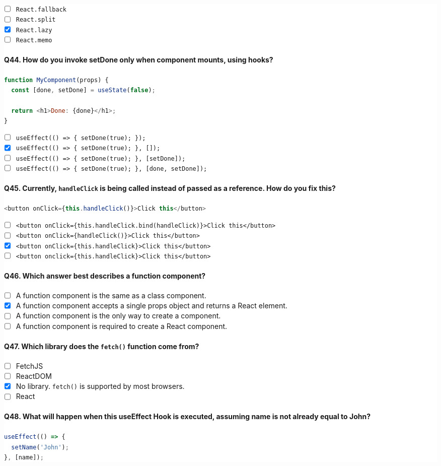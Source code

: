 - [ ] `React.fallback`
- [ ] `React.split`
- [x] `React.lazy`
- [ ] `React.memo`

#### Q44. How do you invoke setDone only when component mounts, using hooks?

```javascript
function MyComponent(props) {
  const [done, setDone] = useState(false);

  return <h1>Done: {done}</h1>;
}
```

- [ ] `useEffect(() => { setDone(true); });`
- [x] `useEffect(() => { setDone(true); }, []);`
- [ ] `useEffect(() => { setDone(true); }, [setDone]);`
- [ ] `useEffect(() => { setDone(true); }, [done, setDone]);`

#### Q45. Currently, `handleClick` is being called instead of passed as a reference. How do you fix this?

```javascript
<button onClick={this.handleClick()}>Click this</button>
```

- [ ] `<button onClick={this.handleClick.bind(handleClick)}>Click this</button>`
- [ ] `<button onClick={handleClick()}>Click this</button>`
- [x] `<button onClick={this.handleClick}>Click this</button>`
- [ ] `<button onclick={this.handleClick}>Click this</button>`

#### Q46. Which answer best describes a function component?

- [ ] A function component is the same as a class component.
- [x] A function component accepts a single props object and returns a React element.
- [ ] A function component is the only way to create a component.
- [ ] A function component is required to create a React component.

#### Q47. Which library does the `fetch()` function come from?

- [ ] FetchJS
- [ ] ReactDOM
- [x] No library. `fetch()` is supported by most browsers.
- [ ] React

#### Q48. What will happen when this useEffect Hook is executed, assuming name is not already equal to John?

```javascript
useEffect(() => {
  setName('John');
}, [name]);
```
